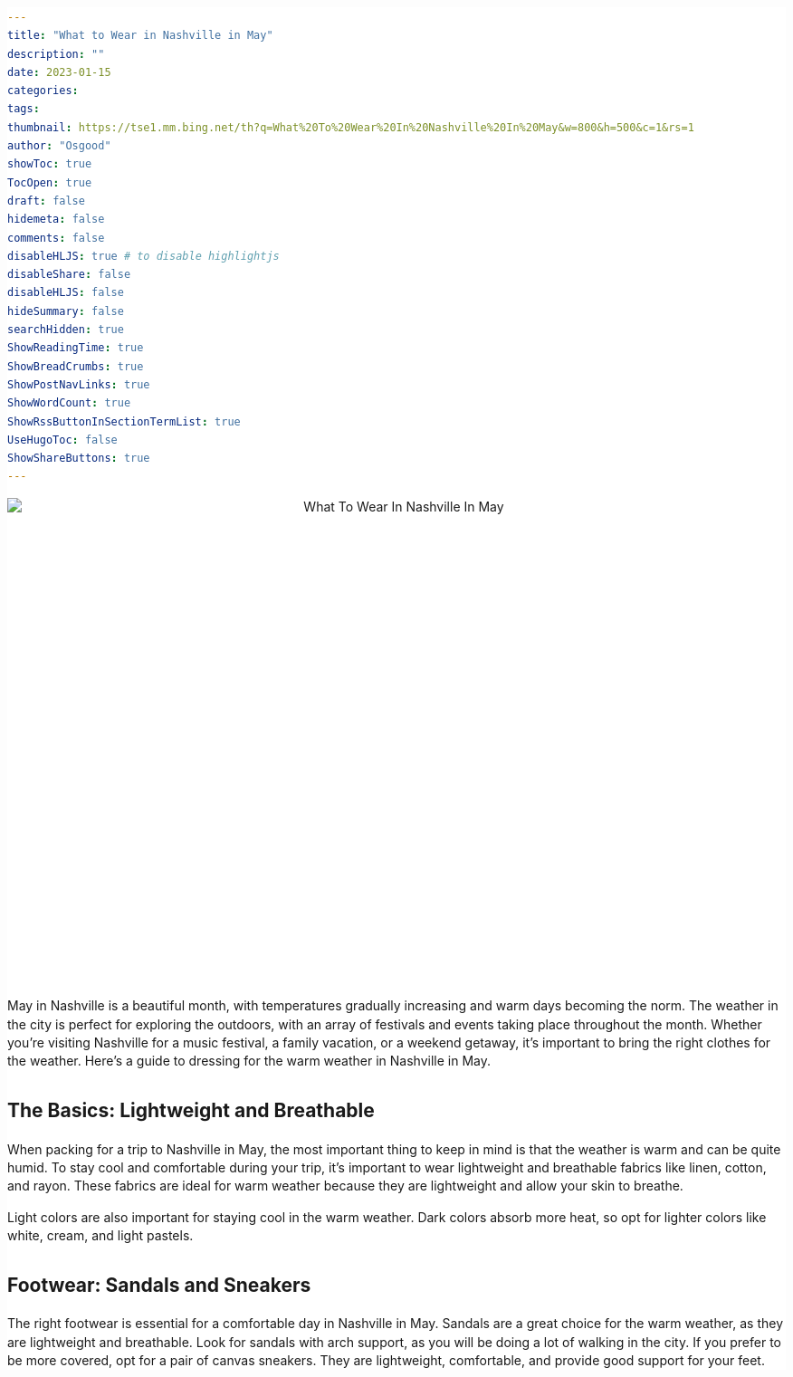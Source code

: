 ```yaml
---
title: "What to Wear in Nashville in May"
description: ""
date: 2023-01-15
categories: 
tags: 
thumbnail: https://tse1.mm.bing.net/th?q=What%20To%20Wear%20In%20Nashville%20In%20May&w=800&h=500&c=1&rs=1
author: "Osgood"
showToc: true
TocOpen: true
draft: false
hidemeta: false
comments: false
disableHLJS: true # to disable highlightjs
disableShare: false
disableHLJS: false
hideSummary: false
searchHidden: true
ShowReadingTime: true
ShowBreadCrumbs: true
ShowPostNavLinks: true
ShowWordCount: true
ShowRssButtonInSectionTermList: true
UseHugoToc: false
ShowShareButtons: true
---
```


<center>
	<img src="https://tse1.mm.bing.net/th?q=What%20To%20Wear%20In%20Nashville%20In%20May&w=800&h=500&c=1&rs=1" alt="What To Wear In Nashville In May" width="800" height="500" style="display: block; width: 100%; height: auto">
</center>

May in Nashville is a beautiful month, with temperatures gradually increasing and warm days becoming the norm. The weather in the city is perfect for exploring the outdoors, with an array of festivals and events taking place throughout the month. Whether you’re visiting Nashville for a music festival, a family vacation, or a weekend getaway, it’s important to bring the right clothes for the weather. Here’s a guide to dressing for the warm weather in Nashville in May.

<h2>The Basics: Lightweight and Breathable</h2>

When packing for a trip to Nashville in May, the most important thing to keep in mind is that the weather is warm and can be quite humid. To stay cool and comfortable during your trip, it’s important to wear lightweight and breathable fabrics like linen, cotton, and rayon. These fabrics are ideal for warm weather because they are lightweight and allow your skin to breathe. 

Light colors are also important for staying cool in the warm weather. Dark colors absorb more heat, so opt for lighter colors like white, cream, and light pastels.

<h2>Footwear: Sandals and Sneakers</h2>

The right footwear is essential for a comfortable day in Nashville in May. Sandals are a great choice for the warm weather, as they are lightweight and breathable. Look for sandals with arch support, as you will be doing a lot of walking in the city. If you prefer to be more covered, opt for a pair of canvas sneakers. They are lightweight, comfortable, and provide good support for your feet.
